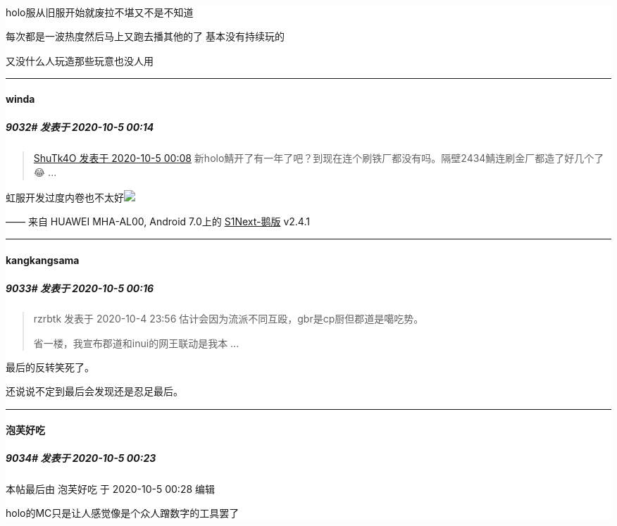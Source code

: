 


holo服从旧服开始就废拉不堪又不是不知道

每次都是一波热度然后马上又跑去播其他的了 基本没有持续玩的

又没什么人玩造那些玩意也没人用







-----

####  winda  
##### 9032#       发表于 2020-10-5 00:14



<blockquote><a href="httphttps://bbs.saraba1st.com/2b/forum.php?mod=redirect&amp;goto=findpost&amp;pid=48954071&amp;ptid=1962088" target="_blank">ShuTk4O 发表于 2020-10-5 00:08</a>
新holo鯖开了有一年了吧？到现在连个刷铁厂都没有吗。隔壁2434鯖连刷金厂都造了好几个了😂 ...</blockquote>
虹服开发过度内卷也不太好<img src="https://static.saraba1st.com/image/smiley/face2017/002.png" referrerpolicy="no-referrer">

—— 来自 HUAWEI MHA-AL00, Android 7.0上的 [S1Next-鹅版](https://github.com/ykrank/S1-Next/releases) v2.4.1







-----

####  kangkangsama  
##### 9033#       发表于 2020-10-5 00:16



<blockquote>rzrbtk 发表于 2020-10-4 23:56
估计会因为流派不同互殴，gbr是cp厨但郡道是噶吃势。

省一楼，我宣布郡道和inui的网王联动是我本 ...</blockquote>
最后的反转笑死了。


还说说不定到最后会发现还是忍足最后。







-----

####  泡芙好吃  
##### 9034#       发表于 2020-10-5 00:23



 本帖最后由 泡芙好吃 于 2020-10-5 00:28 编辑 

holo的MC只是让人感觉像是个众人蹭数字的工具罢了
